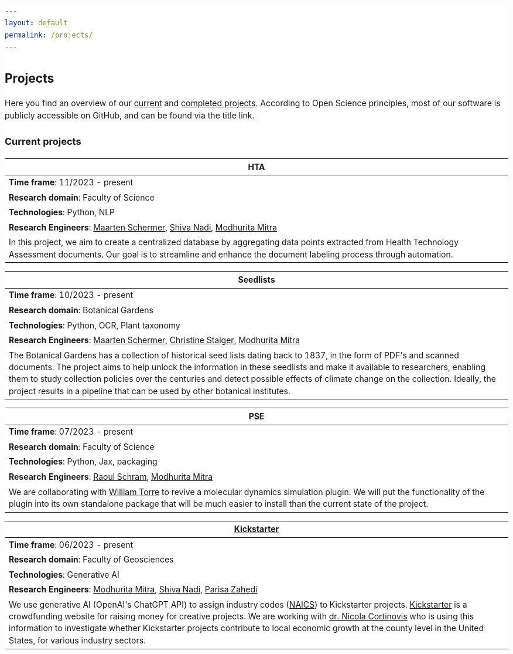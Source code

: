 ```yaml
---
layout: default
permalink: /projects/
---
```


## Projects

Here you find an overview of our [current](#current-projects) and [completed projects](#completed-projects). According to Open Science principles, most of our software is publicly accessible on GitHub, and can be found via the title link.

### Current projects

| HTA |
| --- | 
| **Time frame**: 11/2023 - present |
| **Research domain**: Faculty of Science |
| **Technologies**: Python, NLP| 
| **Research Engineers**: [Maarten Schermer](https://www.uu.nl/medewerkers/MDSchermer), [Shiva Nadi](https://www.uu.nl/staff/SNadiNajafabadi), [Modhurita Mitra](https://www.uu.nl/staff/MMitra) |
| In this project, we aim to create a centralized database by aggregating data points extracted from Health Technology Assessment documents. Our goal is to streamline and enhance the document labeling process through automation. |

| Seedlists |
| --- | 
| **Time frame**: 10/2023 - present |
| **Research domain**: Botanical Gardens |
| **Technologies**: Python, OCR, Plant taxonomy | 
| **Research Engineers**: [Maarten Schermer](https://www.uu.nl/medewerkers/MDSchermer), [Christine Staiger](https://www.uu.nl/staff/CStaiger), [Modhurita Mitra](https://www.uu.nl/staff/MMitra) |
| The Botanical Gardens has a collection of historical seed lists dating back to 1837, in the form of PDF's and scanned documents. The project aims to help unlock the information in these seedlists and make it available to researchers, enabling them to study collection policies over the centuries and detect possible effects of climate change on the collection. Ideally, the project results in a pipeline that can be used by other botanical institutes. |

| PSE |
| --- |
| **Time frame**: 07/2023 - present |
| **Research domain**: Faculty of Science | 
| **Technologies**: Python, Jax, packaging |
| **Research Engineers**: [Raoul Schram](https://www.uu.nl/staff/RDSchram), [Modhurita Mitra](https://www.uu.nl/staff/MMitra) |
| We are collaborating with [William Torre](https://www.uu.nl/staff/KWTorre) to revive a molecular dynamics simulation plugin. We will put the functionality of the plugin into its own standalone package that will be much easier to install than the current state of the project. |

| [Kickstarter](https://github.com/UtrechtUniversity/kickstarter) |
| --- |
| **Time frame**: 06/2023 - present |
| **Research domain**: Faculty of Geosciences |
| **Technologies**: Generative AI |
| **Research Engineers**: [Modhurita Mitra](https://www.uu.nl/staff/MMitra), [Shiva Nadi](https://www.uu.nl/staff/SNadiNajafabadi), [Parisa Zahedi](https://www.uu.nl/staff/PZahedi) |
| We use generative AI (OpenAI's ChatGPT API) to assign industry codes ([NAICS](https://www.census.gov/naics/)) to Kickstarter projects. [Kickstarter](https://www.kickstarter.com/) is a crowdfunding website for raising money for creative projects. We are working with [dr. Nicola Cortinovis](https://www.uu.nl/staff/NCortinovis) who is using this information to investigate whether Kickstarter projects contribute to local economic growth at the county level in the United States, for various industry sectors. |
